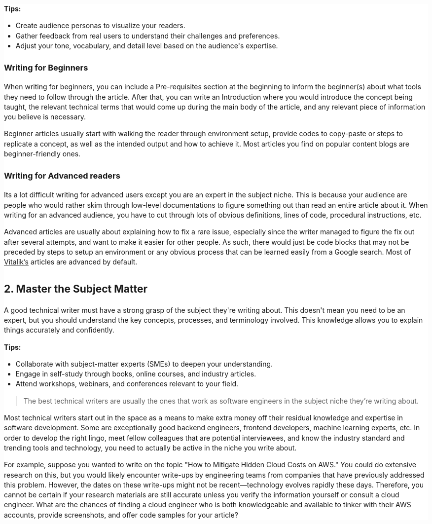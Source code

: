 **Tips:**

- Create audience personas to visualize your readers.
- Gather feedback from real users to understand their challenges and preferences.
- Adjust your tone, vocabulary, and detail level based on the audience's expertise.

### **Writing for Beginners**

When writing for beginners, you can include a Pre-requisites section at the beginning to inform the beginner(s) about what tools they need to follow through the article. After that, you can write an Introduction where you would introduce the concept being taught, the relevant technical terms that would come up during the main body of the article, and any relevant piece of information you believe is necessary.

Beginner articles usually start with walking the reader through environment setup, provide codes to copy-paste or steps to replicate a concept, as well as the intended output and how to achieve it. Most articles you find on popular content blogs are beginner-friendly ones.

### **Writing for Advanced readers**

Its a lot difficult writing for advanced users except you are an expert in the subject niche. This is because your audience are people who would rather skim through low-level documentations to figure something out than read an entire article about it. When writing for an advanced audience, you have to cut through lots of obvious definitions, lines of code, procedural instructions, etc.

Advanced articles are usually about explaining how to fix a rare issue, especially since the writer managed to figure the fix out after several attempts, and want to make it easier for other people. As such, there would just be code blocks that may not be preceded by steps to setup an environment or any obvious process that can be learned easily from a Google search. Most of [Vitalik’s](https://vitalik.eth.limo/) articles are advanced by default.

## 2. **Master the Subject Matter**

A good technical writer must have a strong grasp of the subject they're writing about. This doesn't mean you need to be an expert, but you should understand the key concepts, processes, and terminology involved. This knowledge allows you to explain things accurately and confidently.

**Tips:**

- Collaborate with subject-matter experts (SMEs) to deepen your understanding.
- Engage in self-study through books, online courses, and industry articles.
- Attend workshops, webinars, and conferences relevant to your field.

> The best technical writers are usually the ones that work as software engineers in the subject niche they’re writing about.
>

Most technical writers start out in the space as a means to make extra money off their residual knowledge and expertise in software development. Some are exceptionally good backend engineers, frontend developers, machine learning experts, etc. In order to develop the right lingo, meet fellow colleagues that are potential interviewees, and know the industry standard and trending tools and technology, you need to actually be active in the niche you write about.

For example, suppose you wanted to write on the topic "How to Mitigate Hidden Cloud Costs on AWS." You could do extensive research on this, but you would likely encounter write-ups by engineering teams from companies that have previously addressed this problem. However, the dates on these write-ups might not be recent—technology evolves rapidly these days. Therefore, you cannot be certain if your research materials are still accurate unless you verify the information yourself or consult a cloud engineer. What are the chances of finding a cloud engineer who is both knowledgeable and available to tinker with their AWS accounts, provide screenshots, and offer code samples for your article?
